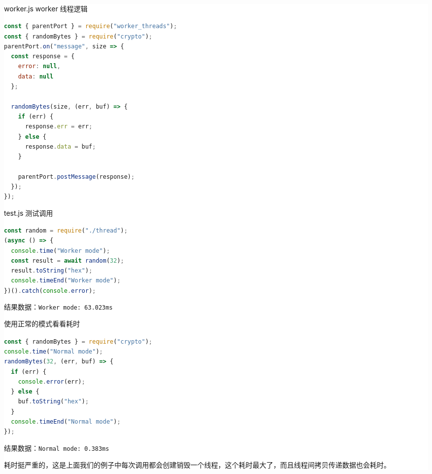 worker.js worker 线程逻辑

```js
const { parentPort } = require("worker_threads");
const { randomBytes } = require("crypto");
parentPort.on("message", size => {
  const response = {
    error: null,
    data: null
  };

  randomBytes(size, (err, buf) => {
    if (err) {
      response.err = err;
    } else {
      response.data = buf;
    }

    parentPort.postMessage(response);
  });
});
```

test.js 测试调用

```js
const random = require("./thread");
(async () => {
  console.time("Worker mode");
  const result = await random(32);
  result.toString("hex");
  console.timeEnd("Worker mode");
})().catch(console.error);
```

结果数据：`Worker mode: 63.023ms`

使用正常的模式看看耗时

```js
const { randomBytes } = require("crypto");
console.time("Normal mode");
randomBytes(32, (err, buf) => {
  if (err) {
    console.error(err);
  } else {
    buf.toString("hex");
  }
  console.timeEnd("Normal mode");
});
```

结果数据：`Normal mode: 0.383ms`

耗时挺严重的，这是上面我们的例子中每次调用都会创建销毁一个线程，这个耗时最大了，而且线程间拷贝传递数据也会耗时。
